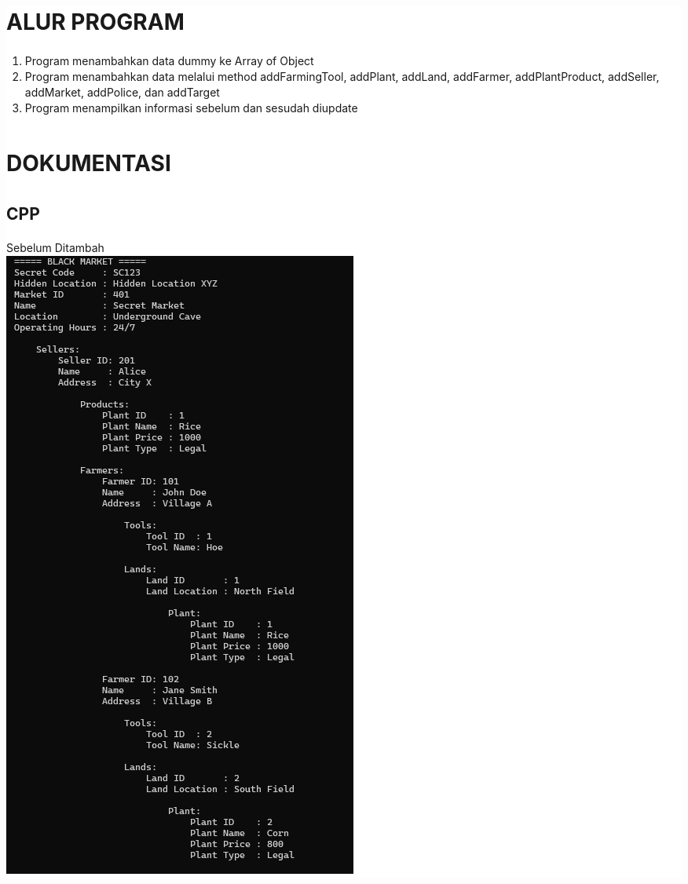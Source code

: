 # ALUR PROGRAM

1. Program menambahkan data dummy ke Array of Object  
2. Program menambahkan data melalui method addFarmingTool, addPlant, addLand, addFarmer, addPlantProduct, addSeller, addMarket, addPolice, dan addTarget  
3. Program menampilkan informasi sebelum dan sesudah diupdate  

# DOKUMENTASI

## CPP
Sebelum Ditambah  
![BlackMarket](Cpp/Dokumentasi/BlackMarket%20before.png)